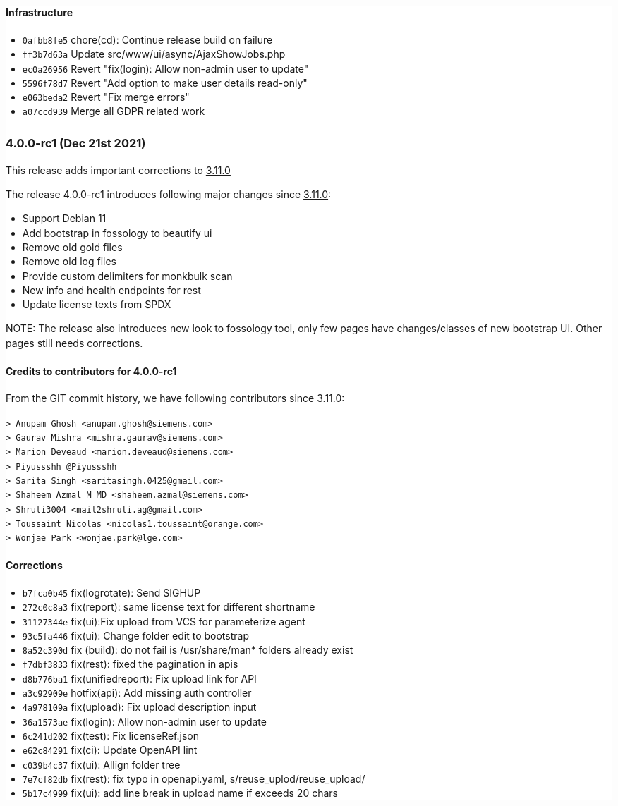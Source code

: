 #### Infrastructure

* `0afbb8fe5` chore(cd): Continue release build on failure
* `ff3b7d63a` Update src/www/ui/async/AjaxShowJobs.php
* `ec0a26956` Revert "fix(login): Allow non-admin user to update"
* `5596f78d7` Revert "Add option to make user details read-only"
* `e063beda2` Revert "Fix merge errors"
* `a07ccd939` Merge all GDPR related work

### 4.0.0-rc1 (Dec 21st 2021)

This release adds important corrections to
[3.11.0](https://github.com/fossology/fossology/releases/tag/3.11.0)

The release 4.0.0-rc1 introduces following major changes since
[3.11.0](https://github.com/fossology/fossology/releases/tag/3.11.0):

* Support Debian 11
* Add bootstrap in fossology to beautify ui
* Remove old gold files
* Remove old log files
* Provide custom delimiters for monkbulk scan
* New info and health endpoints for rest
* Update license texts from SPDX

NOTE:
 The release also introduces new look to fossology tool,
 only few pages have changes/classes of new bootstrap UI. Other
 pages still needs corrections.

#### Credits to contributors for 4.0.0-rc1

From the GIT commit history, we have following contributors since
[3.11.0](https://github.com/fossology/fossology/releases/tag/3.11.0):

```
> Anupam Ghosh <anupam.ghosh@siemens.com>
> Gaurav Mishra <mishra.gaurav@siemens.com>
> Marion Deveaud <marion.deveaud@siemens.com>
> Piyussshh @Piyussshh
> Sarita Singh <saritasingh.0425@gmail.com>
> Shaheem Azmal M MD <shaheem.azmal@siemens.com>
> Shruti3004 <mail2shruti.ag@gmail.com>
> Toussaint Nicolas <nicolas1.toussaint@orange.com>
> Wonjae Park <wonjae.park@lge.com>
```

#### Corrections

* `b7fca0b45` fix(logrotate): Send SIGHUP
* `272c0c8a3` fix(report): same license text for different shortname
* `31127344e` fix(ui):Fix upload from VCS for parameterize agent
* `93c5fa446` fix(ui): Change folder edit to bootstrap
* `8a52c390d` fix (build): do not fail is /usr/share/man* folders already exist
* `f7dbf3833` fix(rest): fixed the pagination in apis
* `d8b776ba1` fix(unifiedreport): Fix upload link for API
* `a3c92909e` hotfix(api): Add missing auth controller
* `4a978109a` fix(upload): Fix upload description input
* `36a1573ae` fix(login): Allow non-admin user to update
* `6c241d202` fix(test): Fix licenseRef.json
* `e62c84291` fix(ci): Update OpenAPI lint
* `c039b4c37` fix(ui): Allign folder tree
* `7e7cf82db` fix(rest): fix typo in openapi.yaml, s/reuse_uplod/reuse_upload/
* `5b17c4999` fix(ui): add line break in upload name if exceeds 20 chars
